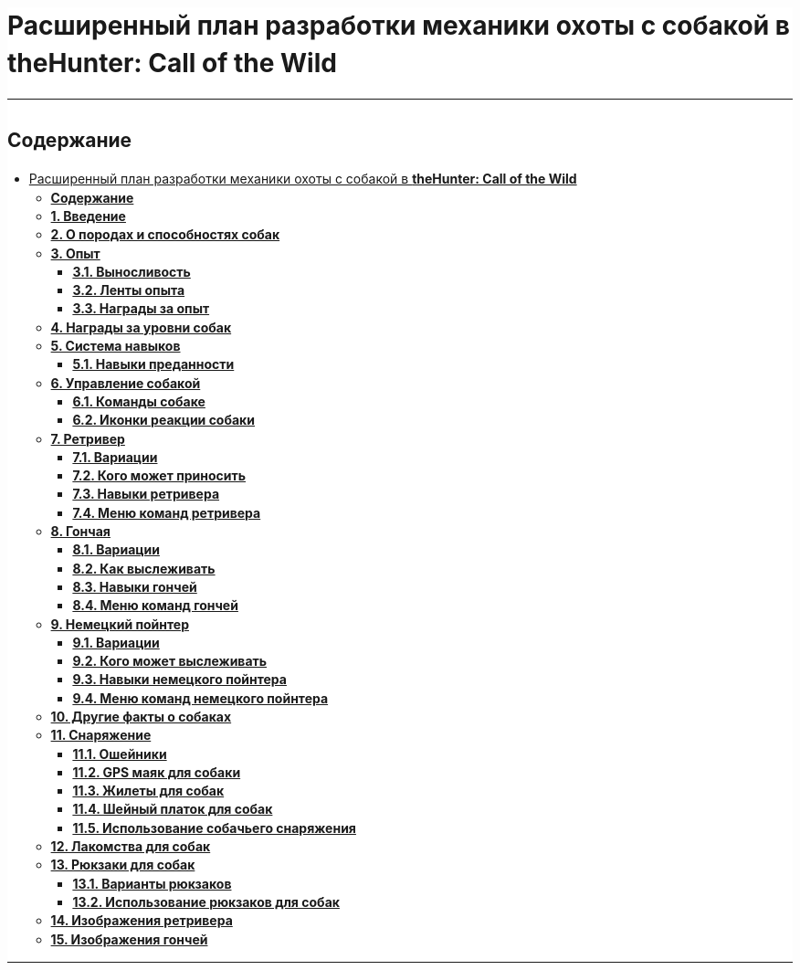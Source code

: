 # Расширенный план разработки механики охоты с собакой в **theHunter: Call of the Wild**

---

## **Содержание**
- [Расширенный план разработки механики охоты с собакой в **theHunter: Call of the Wild**](#расширенный-план-разработки-механики-охоты-с-собакой-в-thehunter-call-of-the-wild)
  - [**Содержание**](#содержание)
  - [**1. Введение**](#1-введение)
  - [**2. О породах и способностях собак**](#2-о-породах-и-способностях-собак)
  - [**3. Опыт**](#3-опыт)
    - [**3.1. Выносливость**](#31-выносливость)
    - [**3.2. Ленты опыта**](#32-ленты-опыта)
    - [**3.3. Награды за опыт**](#33-награды-за-опыт)
  - [**4. Награды за уровни собак**](#4-награды-за-уровни-собак)
  - [**5. Система навыков**](#5-система-навыков)
    - [**5.1. Навыки преданности**](#51-навыки-преданности)
  - [**6. Управление собакой**](#6-управление-собакой)
    - [**6.1. Команды собаке**](#61-команды-собаке)
    - [**6.2. Иконки реакции собаки**](#62-иконки-реакции-собаки)
  - [**7. Ретривер**](#7-ретривер)
    - [**7.1. Вариации**](#71-вариации)
    - [**7.2. Кого может приносить**](#72-кого-может-приносить)
    - [**7.3. Навыки ретривера**](#73-навыки-ретривера)
    - [**7.4. Меню команд ретривера**](#74-меню-команд-ретривера)
  - [**8. Гончая**](#8-гончая)
    - [**8.1. Вариации**](#81-вариации)
    - [**8.2. Как выслеживать**](#82-как-выслеживать)
    - [**8.3. Навыки гончей**](#83-навыки-гончей)
    - [**8.4. Меню команд гончей**](#84-меню-команд-гончей)
  - [**9. Немецкий пойнтер**](#9-немецкий-пойнтер)
    - [**9.1. Вариации**](#91-вариации)
    - [**9.2. Кого может выслеживать**](#92-кого-может-выслеживать)
    - [**9.3. Навыки немецкого пойнтера**](#93-навыки-немецкого-пойнтера)
    - [**9.4. Меню команд немецкого пойнтера**](#94-меню-команд-немецкого-пойнтера)
  - [**10. Другие факты о собаках**](#10-другие-факты-о-собаках)
  - [**11. Снаряжение**](#11-снаряжение)
    - [**11.1. Ошейники**](#111-ошейники)
    - [**11.2. GPS маяк для собаки**](#112-gps-маяк-для-собаки)
    - [**11.3. Жилеты для собак**](#113-жилеты-для-собак)
    - [**11.4. Шейный платок для собак**](#114-шейный-платок-для-собак)
    - [**11.5. Использование собачьего снаряжения**](#115-использование-собачьего-снаряжения)
  - [**12. Лакомства для собак**](#12-лакомства-для-собак)
  - [**13. Рюкзаки для собак**](#13-рюкзаки-для-собак)
    - [**13.1. Варианты рюкзаков**](#131-варианты-рюкзаков)
    - [**13.2. Использование рюкзаков для собак**](#132-использование-рюкзаков-для-собак)
  - [**14. Изображения ретривера**](#14-изображения-ретривера)
  - [**15. Изображения гончей**](#15-изображения-гончей)

---